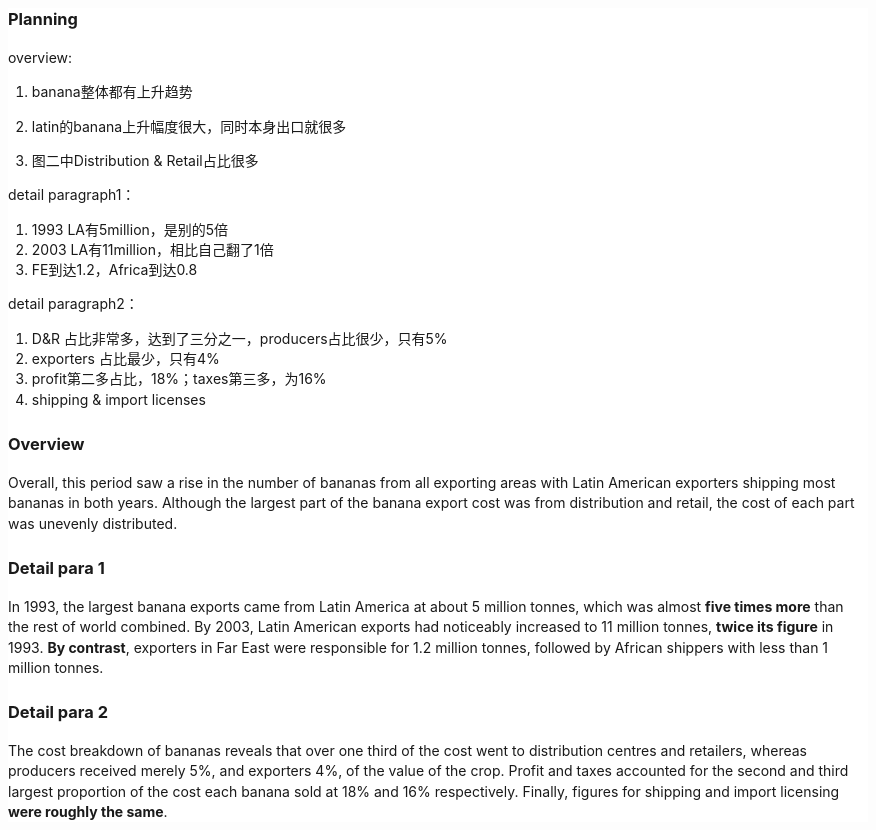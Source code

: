### Planning

overview:

1. banana整体都有上升趋势

2. latin的banana上升幅度很大，同时本身出口就很多
3. 图二中Distribution & Retail占比很多



detail paragraph1：

1. 1993 LA有5million，是别的5倍
2. 2003 LA有11million，相比自己翻了1倍
3. FE到达1.2，Africa到达0.8

detail paragraph2：

1. D&R 占比非常多，达到了三分之一，producers占比很少，只有5%
2. exporters 占比最少，只有4%
3. profit第二多占比，18%；taxes第三多，为16%
4. shipping & import licenses



### Overview

Overall, this period saw a rise in the number of bananas from all exporting areas with Latin American exporters shipping most bananas in both years. Although the largest part of the banana export cost was from distribution and retail, the cost of each part was unevenly distributed.



### Detail para 1

In 1993, the largest banana exports came from Latin America at about 5 million tonnes, which was almost **five times more** than the rest of world combined. By 2003, Latin American exports had noticeably increased to 11 million tonnes, **twice its figure** in 1993. **By contrast**, exporters in Far East were responsible for 1.2 million tonnes, followed by African shippers with less than 1 million tonnes.



### Detail para 2

The cost breakdown of bananas reveals that over one third of the cost went to distribution centres and retailers, whereas producers received merely 5%, and exporters 4%, of the value of the crop. Profit and taxes accounted for the second and third largest proportion of the cost each banana sold at 18% and 16% respectively. Finally, figures for shipping and import licensing **were roughly the same**.
